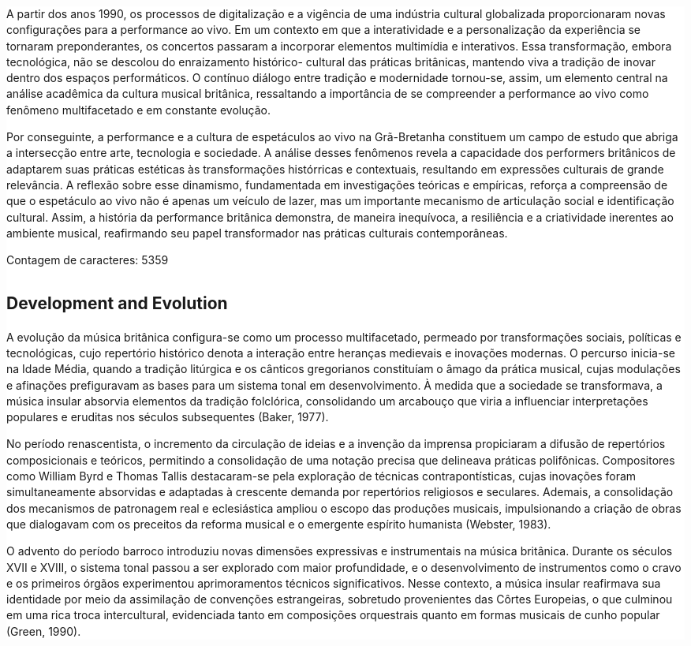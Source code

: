 A partir dos anos 1990, os processos de digitalização e a vigência de uma indústria cultural
globalizada proporcionaram novas configurações para a performance ao vivo. Em um contexto em que a
interatividade e a personalização da experiência se tornaram preponderantes, os concertos passaram a
incorporar elementos multimídia e interativos. Essa transformação, embora tecnológica, não se
descolou do enraizamento histórico- cultural das práticas britânicas, mantendo viva a tradição de
inovar dentro dos espaços performáticos. O contínuo diálogo entre tradição e modernidade tornou-se,
assim, um elemento central na análise acadêmica da cultura musical britânica, ressaltando a
importância de se compreender a performance ao vivo como fenômeno multifacetado e em constante
evolução.

Por conseguinte, a performance e a cultura de espetáculos ao vivo na Grã-Bretanha constituem um
campo de estudo que abriga a intersecção entre arte, tecnologia e sociedade. A análise desses
fenômenos revela a capacidade dos performers britânicos de adaptarem suas práticas estéticas às
transformações histórricas e contextuais, resultando em expressões culturais de grande relevância. A
reflexão sobre esse dinamismo, fundamentada em investigações teóricas e empíricas, reforça a
compreensão de que o espetáculo ao vivo não é apenas um veículo de lazer, mas um importante
mecanismo de articulação social e identificação cultural. Assim, a história da performance britânica
demonstra, de maneira inequívoca, a resiliência e a criatividade inerentes ao ambiente musical,
reafirmando seu papel transformador nas práticas culturais contemporâneas.

Contagem de caracteres: 5359

## Development and Evolution

A evolução da música britânica configura-se como um processo multifacetado, permeado por
transformações sociais, políticas e tecnológicas, cujo repertório histórico denota a interação entre
heranças medievais e inovações modernas. O percurso inicia-se na Idade Média, quando a tradição
litúrgica e os cânticos gregorianos constituíam o âmago da prática musical, cujas modulações e
afinações prefiguravam as bases para um sistema tonal em desenvolvimento. À medida que a sociedade
se transformava, a música insular absorvia elementos da tradição folclórica, consolidando um
arcabouço que viria a influenciar interpretações populares e eruditas nos séculos subsequentes
(Baker, 1977).

No período renascentista, o incremento da circulação de ideias e a invenção da imprensa propiciaram
a difusão de repertórios composicionais e teóricos, permitindo a consolidação de uma notação precisa
que delineava práticas polifônicas. Compositores como William Byrd e Thomas Tallis destacaram-se
pela exploração de técnicas contrapontísticas, cujas inovações foram simultaneamente absorvidas e
adaptadas à crescente demanda por repertórios religiosos e seculares. Ademais, a consolidação dos
mecanismos de patronagem real e eclesiástica ampliou o escopo das produções musicais, impulsionando
a criação de obras que dialogavam com os preceitos da reforma musical e o emergente espírito
humanista (Webster, 1983).

O advento do período barroco introduziu novas dimensões expressivas e instrumentais na música
britânica. Durante os séculos XVII e XVIII, o sistema tonal passou a ser explorado com maior
profundidade, e o desenvolvimento de instrumentos como o cravo e os primeiros órgãos experimentou
aprimoramentos técnicos significativos. Nesse contexto, a música insular reafirmava sua identidade
por meio da assimilação de convenções estrangeiras, sobretudo provenientes das Côrtes Europeias, o
que culminou em uma rica troca intercultural, evidenciada tanto em composições orquestrais quanto em
formas musicais de cunho popular (Green, 1990).
